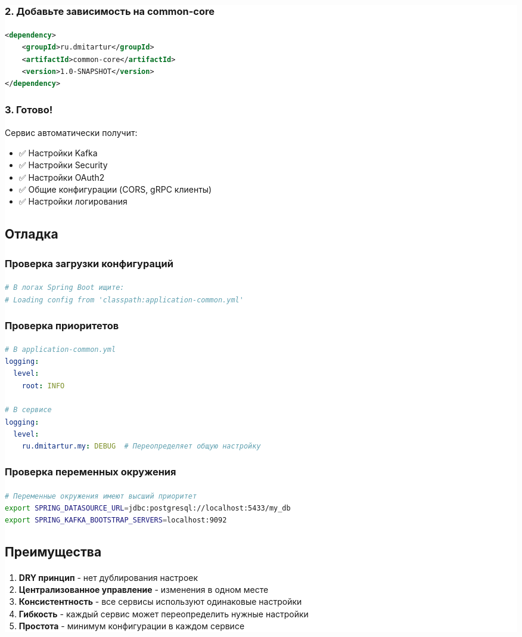 ### 2. Добавьте зависимость на common-core
```xml
<dependency>
    <groupId>ru.dmitartur</groupId>
    <artifactId>common-core</artifactId>
    <version>1.0-SNAPSHOT</version>
</dependency>
```

### 3. Готово!
Сервис автоматически получит:
- ✅ Настройки Kafka
- ✅ Настройки Security
- ✅ Настройки OAuth2
- ✅ Общие конфигурации (CORS, gRPC клиенты)
- ✅ Настройки логирования

## Отладка

### Проверка загрузки конфигураций
```bash
# В логах Spring Boot ищите:
# Loading config from 'classpath:application-common.yml'
```

### Проверка приоритетов
```yaml
# В application-common.yml
logging:
  level:
    root: INFO

# В сервисе
logging:
  level:
    ru.dmitartur.my: DEBUG  # Переопределяет общую настройку
```

### Проверка переменных окружения
```bash
# Переменные окружения имеют высший приоритет
export SPRING_DATASOURCE_URL=jdbc:postgresql://localhost:5433/my_db
export SPRING_KAFKA_BOOTSTRAP_SERVERS=localhost:9092
```

## Преимущества

1. **DRY принцип** - нет дублирования настроек
2. **Централизованное управление** - изменения в одном месте
3. **Консистентность** - все сервисы используют одинаковые настройки
4. **Гибкость** - каждый сервис может переопределить нужные настройки
5. **Простота** - минимум конфигурации в каждом сервисе
